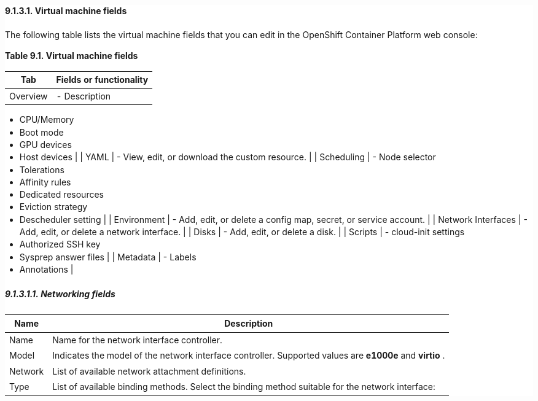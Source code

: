 #### 9.1.3.1. Virtual machine fields




The following table lists the virtual machine fields that you can edit in the OpenShift Container Platform web console:


<span id="idm139667230098720"></span>
 **Table 9.1. Virtual machine fields** 

| Tab | Fields or functionality |
| --- | --- |
| Overview | - Description
- CPU/Memory
- Boot mode
- GPU devices
- Host devices |
| YAML | - View, edit, or download the custom resource. |
| Scheduling | - Node selector
- Tolerations
- Affinity rules
- Dedicated resources
- Eviction strategy
- Descheduler setting |
| Environment | - Add, edit, or delete a config map, secret, or service account. |
| Network Interfaces | - Add, edit, or delete a network interface. |
| Disks | - Add, edit, or delete a disk. |
| Scripts | - cloud-init settings
- Authorized SSH key
- Sysprep answer files |
| Metadata | - Labels
- Annotations |




##### 9.1.3.1.1. Networking fields




| Name | Description |
| --- | --- |
| Name | Name for the network interface controller. |
| Model | Indicates the model of the network interface controller. Supported values are **e1000e** and **virtio** . |
| Network | List of available network attachment definitions. |
| Type | List of available binding methods. Select the binding method suitable for the network interface:
